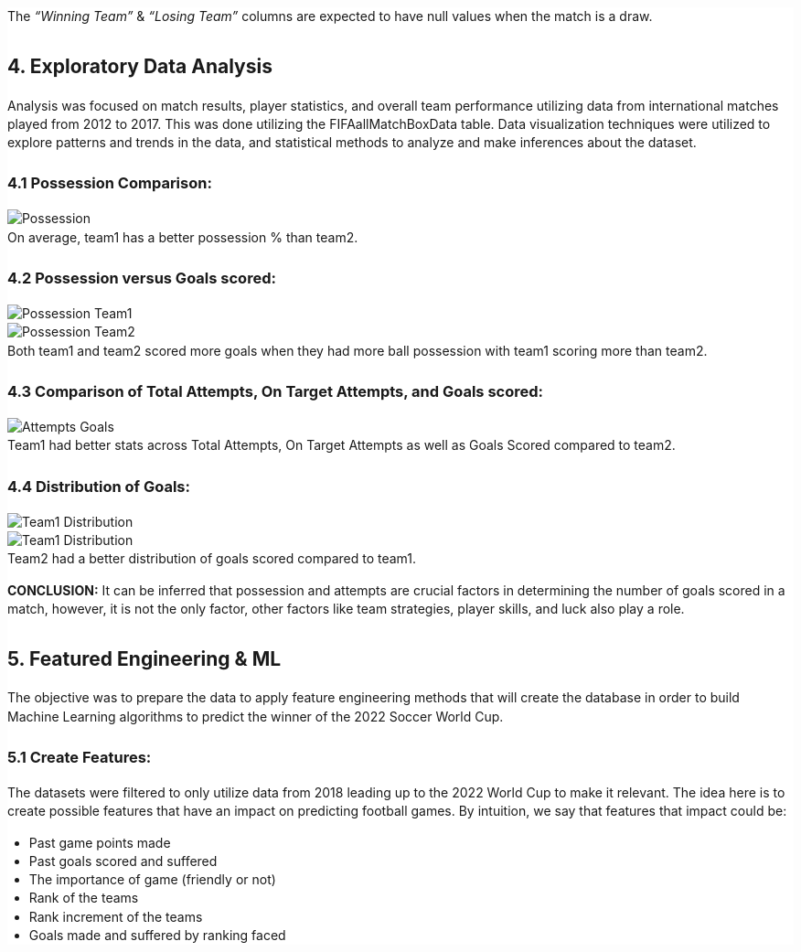 The *“Winning Team”* & *“Losing Team”* columns are expected to have null values when the match is a draw.<br>

## 4. Exploratory Data Analysis
Analysis was focused on match results, player statistics, and overall team performance utilizing data from international matches played from 2012 to 2017. This was done utilizing the FIFAallMatchBoxData  table. Data visualization techniques were utilized to explore patterns and trends in the data, and statistical methods to analyze and make inferences about the dataset.<br>

### 4.1 Possession Comparison:
![Possession](https://github.com/ancyjperumbilly/Soccer-World-Cup-Prediction/blob/main/5.%20Reference%20Images/EDA%20-%20Possession%20%25.png)<br>
On average, team1 has a better possession % than team2.<br>

### 4.2 Possession versus Goals scored:
![Possession Team1](https://github.com/ancyjperumbilly/Soccer-World-Cup-Prediction/blob/main/5.%20Reference%20Images/EDA%20-%20Team%201%20Possession%20vs%20Goals.png)<br>
![Possession Team2](https://github.com/ancyjperumbilly/Soccer-World-Cup-Prediction/blob/main/5.%20Reference%20Images/EDA%20-%20Team%202%20Possession%20vs%20Goals.png)<br>
Both team1 and team2 scored more goals when they had more ball possession with team1 scoring more than team2.<br>

### 4.3 Comparison of Total Attempts, On Target Attempts, and Goals scored:
![Attempts Goals](https://github.com/ancyjperumbilly/Soccer-World-Cup-Prediction/blob/main/5.%20Reference%20Images/EDA%20-%20Attempts%20%26%20Goals.png)<br>
Team1 had better stats across Total Attempts, On Target Attempts as well as Goals Scored compared to team2.<br>

### 4.4 Distribution of Goals:
![Team1 Distribution](https://github.com/ancyjperumbilly/Soccer-World-Cup-Prediction/blob/main/5.%20Reference%20Images/EDA%20-%20Team%201%20Goals.png)<br>
![Team1 Distribution](https://github.com/ancyjperumbilly/Soccer-World-Cup-Prediction/blob/main/5.%20Reference%20Images/EDA%20-%20Team%202%20Goals.png)<br>
Team2 had a better distribution of goals scored compared to team1.<br>

**CONCLUSION:** It can be inferred that possession and attempts are crucial factors in determining the number of goals scored in a match, however, it is not the only factor, other factors like team strategies, player skills, and luck also play a role.<br>

## 5. Featured Engineering & ML
The objective was to prepare the data to apply feature engineering methods that will create the database in order to build Machine Learning algorithms to predict the winner of the 2022 Soccer World Cup.<br>

### 5.1 Create Features:
The datasets were filtered to only utilize data from 2018 leading up to the  2022 World Cup to make it relevant. The idea here is to create possible features that have an impact on predicting football games. By intuition, we say that features that impact could be:<br>
- Past game points made
- Past goals scored and suffered
- The importance of game (friendly or not)
- Rank of the teams
- Rank increment of the teams
- Goals made and suffered by ranking faced<br>
